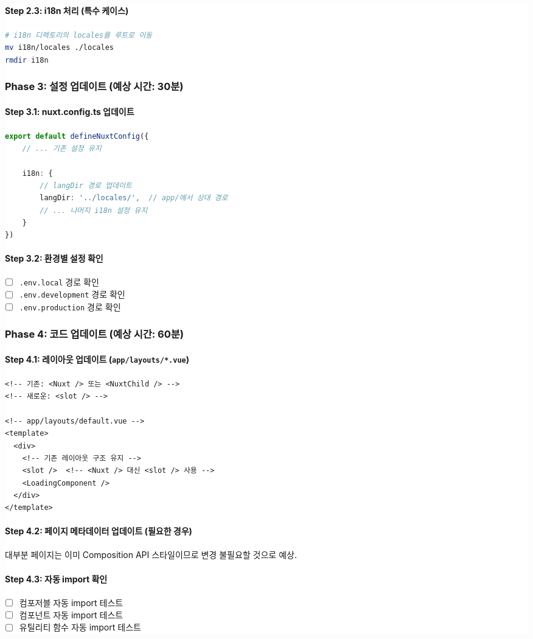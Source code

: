 #### Step 2.3: i18n 처리 (특수 케이스)
```bash
# i18n 디렉토리의 locales를 루트로 이동
mv i18n/locales ./locales
rmdir i18n
```

### Phase 3: 설정 업데이트 (예상 시간: 30분)

#### Step 3.1: nuxt.config.ts 업데이트
```typescript
export default defineNuxtConfig({
    // ... 기존 설정 유지
    
    i18n: {
        // langDir 경로 업데이트
        langDir: '../locales/',  // app/에서 상대 경로
        // ... 나머지 i18n 설정 유지
    }
})
```

#### Step 3.2: 환경별 설정 확인
- [ ] `.env.local` 경로 확인
- [ ] `.env.development` 경로 확인  
- [ ] `.env.production` 경로 확인

### Phase 4: 코드 업데이트 (예상 시간: 60분)

#### Step 4.1: 레이아웃 업데이트 (`app/layouts/*.vue`)
```vue
<!-- 기존: <Nuxt /> 또는 <NuxtChild /> -->
<!-- 새로운: <slot /> -->

<!-- app/layouts/default.vue -->
<template>
  <div>
    <!-- 기존 레이아웃 구조 유지 -->
    <slot />  <!-- <Nuxt /> 대신 <slot /> 사용 -->
    <LoadingComponent />
  </div>
</template>
```

#### Step 4.2: 페이지 메타데이터 업데이트 (필요한 경우)
대부분 페이지는 이미 Composition API 스타일이므로 변경 불필요할 것으로 예상.

#### Step 4.3: 자동 import 확인
- [ ] 컴포저블 자동 import 테스트
- [ ] 컴포넌트 자동 import 테스트
- [ ] 유틸리티 함수 자동 import 테스트
